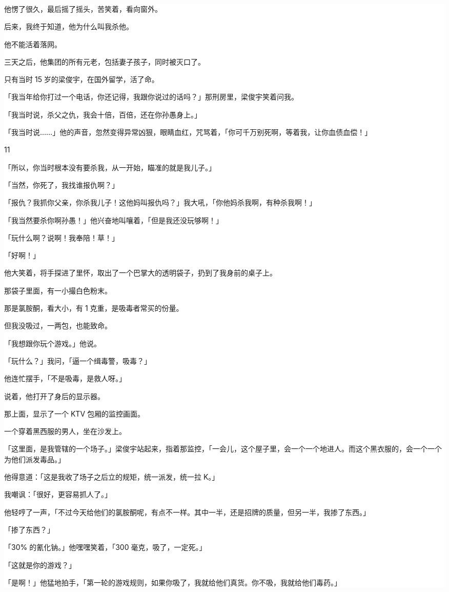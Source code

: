 他愣了很久，最后摇了摇头，苦笑着，看向窗外。

后来，我终于知道，他为什么叫我杀他。

他不能活着落网。

三天之后，他集团的所有元老，包括妻子孩子，同时被灭口了。

只有当时 15 岁的梁俊宇，在国外留学，活了命。

「我当年给你打过一个电话，你还记得，我跟你说过的话吗？」那刑房里，梁俊宇笑着问我。

「我当时说，杀父之仇，我会十倍，百倍，还在你孙愚身上。」

「我当时说……」他的声音，忽然变得异常凶狠，眼睛血红，咒骂着，「你可千万别死啊，等着我，让你血债血偿！」

11

「所以，你当时根本没有要杀我，从一开始，瞄准的就是我儿子。」

「当然，你死了，我找谁报仇啊？」

「报仇？我抓你父亲，你杀我儿子！这他妈叫报仇吗？」我大吼，「你他妈杀我啊，有种杀我啊！」

「我当然要杀你啊孙愚！」他兴奋地叫嚷着，「但是我还没玩够啊！」

「玩什么啊？说啊！我奉陪！草！」

「好啊！」

他大笑着，将手探进了里怀，取出了一个巴掌大的透明袋子，扔到了我身前的桌子上。

那袋子里面，有一小撮白色粉末。

那是氯胺酮，看大小，有 1 克重，是吸毒者常买的份量。

但我没吸过，一两包，也能致命。

「我想跟你玩个游戏。」他说。

「玩什么？」我问，「逼一个缉毒警，吸毒？」

他连忙摆手，「不是吸毒，是救人呀。」

说着，他打开了身后的显示器。

那上面，显示了一个 KTV 包厢的监控画面。

一个穿着黑西服的男人，坐在沙发上。

「这里面，是我管辖的一个场子。」梁俊宇站起来，指着那监控，「一会儿，这个屋子里，会一个一个地进人。而这个黑衣服的，会一个一个为他们派发毒品。」

他得意道：「这是我收了场子之后立的规矩，统一派发，统一拉 K。」

我嘲讽：「很好，更容易抓人了。」

他轻哼了一声，「不过今天给他们的氯胺酮呢，有点不一样。其中一半，还是招牌的质量，但另一半，我掺了东西。」

「掺了东西？」

「30% 的氰化钠。」他嘿嘿笑着，「300 毫克，吸了，一定死。」

「这就是你的游戏？」

「是啊！」他猛地拍手，「第一轮的游戏规则，如果你吸了，我就给他们真货。你不吸，我就给他们毒药。」
